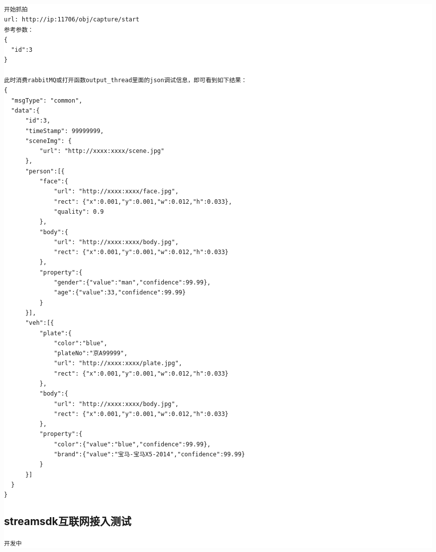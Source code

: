 	开始抓拍
	url: http://ip:11706/obj/capture/start
	参考参数：
	{
      "id":3
	}

	此时消费rabbitMQ或打开函数output_thread里面的json调试信息，即可看到如下结果：
	{
      "msgType": "common",
      "data":{
          "id":3,
          "timeStamp": 99999999,
          "sceneImg": {
              "url": "http://xxxx:xxxx/scene.jpg"
          },
          "person":[{
              "face":{
                  "url": "http://xxxx:xxxx/face.jpg",
                  "rect": {"x":0.001,"y":0.001,"w":0.012,"h":0.033},
                  "quality": 0.9
              },
              "body":{
                  "url": "http://xxxx:xxxx/body.jpg",
                  "rect": {"x":0.001,"y":0.001,"w":0.012,"h":0.033}
              },
              "property":{
                  "gender":{"value":"man","confidence":99.99},
                  "age":{"value":33,"confidence":99.99}
              }
          }],
          "veh":[{
              "plate":{
                  "color":"blue",
                  "plateNo":"京A99999",
                  "url": "http://xxxx:xxxx/plate.jpg",
                  "rect": {"x":0.001,"y":0.001,"w":0.012,"h":0.033}
              },
              "body":{
                  "url": "http://xxxx:xxxx/body.jpg",
                  "rect": {"x":0.001,"y":0.001,"w":0.012,"h":0.033}
              },
              "property":{
                  "color":{"value":"blue","confidence":99.99},
                  "brand":{"value":"宝马-宝马X5-2014","confidence":99.99}
              }
          }]
      }
	}

## streamsdk互联网接入测试
	开发中
